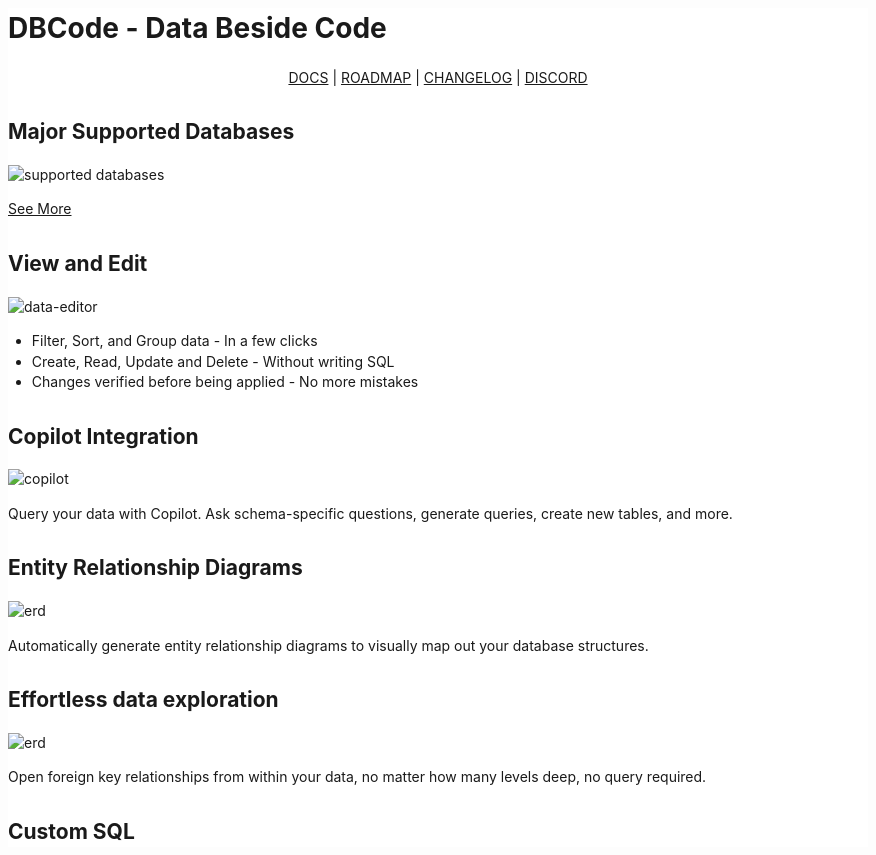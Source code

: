 # DBCode - Data Beside Code

<p align="center">
	<a href="https://dbcode.io/docs" target="_blank">DOCS</a> | <a href="https://dbcode.io/roadmap" target="_blank">ROADMAP</a> | <a href="https://dbcode.io/changelog" target="_blank">CHANGELOG</a>  | <a href="https://discord.gg/FvAzEAHb9w" target="_blank">DISCORD</a>
</p>


## Major Supported Databases

<img width="100%" alt="supported databases" src="https://raw.githubusercontent.com/dbcodeio/public/main/public/logo_panel.png">

[See More](https://dbcode.io)

## View and Edit

<img width="100%" alt="data-editor" src="https://raw.githubusercontent.com/dbcodeio/public/main/public/videos/editing.gif">

<ul>
	<li>Filter, Sort, and Group data - In a few clicks</li>
	<li>Create, Read, Update and Delete - Without writing SQL</li>
	<li>Changes verified before being applied - No more mistakes</li>
</ul>


## Copilot Integration

<img width="100%" alt="copilot" src="https://raw.githubusercontent.com/dbcodeio/public/main/public/videos/copilot.gif">

<p>Query your data with Copilot. Ask schema-specific questions, generate queries, create new tables, and more.</p>


## Entity Relationship Diagrams

<img width="100%" alt="erd" src="https://raw.githubusercontent.com/dbcodeio/public/main/public/videos/erd.gif">


<p>Automatically generate entity relationship diagrams to visually map out your database structures.</p>

## Effortless data exploration

<img width="100%" alt="erd" src="https://raw.githubusercontent.com/dbcodeio/public/main/public/videos/relationships.gif">

<p>Open foreign key relationships from within your data, no matter how many levels deep, no query required.</p>

## Custom SQL
